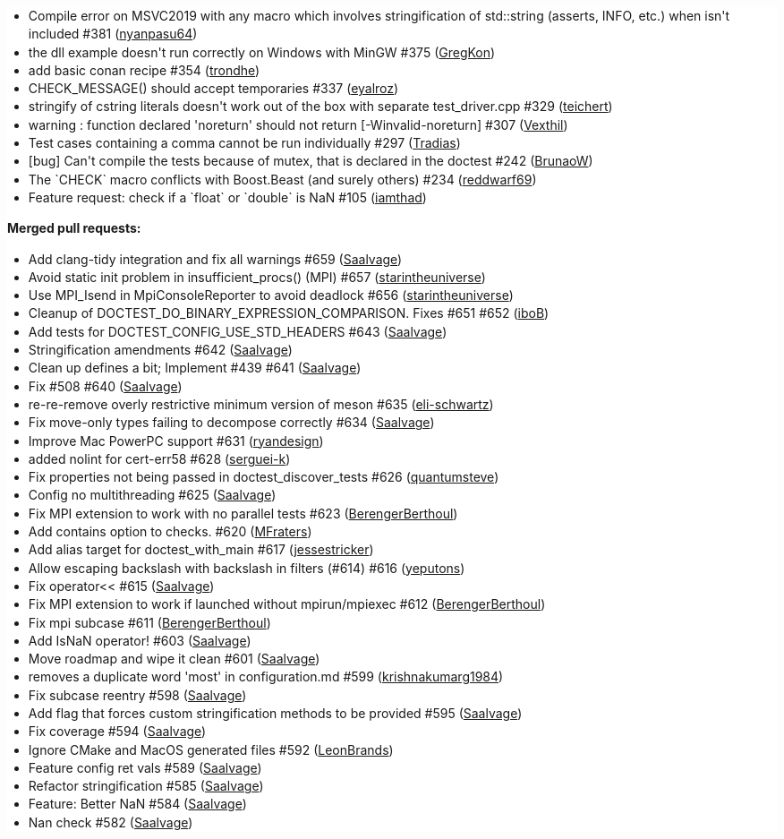 - Compile error on MSVC2019 with any macro which involves stringification of std::string \(asserts, INFO, etc\.\) when <ostream> isn't included \#381 ([nyanpasu64](https://github.com/nyanpasu64))
- the dll example doesn't run correctly on Windows with MinGW \#375 ([GregKon](https://github.com/GregKon))
- add basic conan recipe \#354 ([trondhe](https://github.com/trondhe))
- CHECK\_MESSAGE\(\) should accept temporaries \#337 ([eyalroz](https://github.com/eyalroz))
- stringify of cstring literals doesn't work out of the box with separate test\_driver\.cpp \#329 ([teichert](https://github.com/teichert))
- warning : function declared 'noreturn' should not return \[\-Winvalid\-noreturn\] \#307 ([Vexthil](https://github.com/Vexthil))
- Test cases containing a comma cannot be run individually \#297 ([Tradias](https://github.com/Tradias))
- \[bug\] Can't compile the tests because of mutex, that is declared in the doctest \#242 ([BrunaoW](https://github.com/BrunaoW))
- The \`CHECK\` macro conflicts with Boost\.Beast \(and surely others\) \#234 ([reddwarf69](https://github.com/reddwarf69))
- Feature request: check if a \`float\` or \`double\` is NaN \#105 ([iamthad](https://github.com/iamthad))

**Merged pull requests:**
- Add clang\-tidy integration and fix all warnings \#659 ([Saalvage](https://github.com/Saalvage))
- Avoid static init problem in insufficient\_procs\(\) \(MPI\) \#657 ([starintheuniverse](https://github.com/starintheuniverse))
- Use MPI\_Isend in MpiConsoleReporter to avoid deadlock \#656 ([starintheuniverse](https://github.com/starintheuniverse))
- Cleanup of DOCTEST\_DO\_BINARY\_EXPRESSION\_COMPARISON\. Fixes \#651 \#652 ([iboB](https://github.com/iboB))
- Add tests for DOCTEST\_CONFIG\_USE\_STD\_HEADERS \#643 ([Saalvage](https://github.com/Saalvage))
- Stringification amendments \#642 ([Saalvage](https://github.com/Saalvage))
- Clean up defines a bit; Implement \#439 \#641 ([Saalvage](https://github.com/Saalvage))
- Fix \#508 \#640 ([Saalvage](https://github.com/Saalvage))
- re\-re\-remove overly restrictive minimum version of meson \#635 ([eli-schwartz](https://github.com/eli-schwartz))
- Fix move\-only types failing to decompose correctly \#634 ([Saalvage](https://github.com/Saalvage))
- Improve Mac PowerPC support \#631 ([ryandesign](https://github.com/ryandesign))
- added nolint for cert\-err58 \#628 ([serguei-k](https://github.com/serguei-k))
- Fix properties not being passed in doctest\_discover\_tests \#626 ([quantumsteve](https://github.com/quantumsteve))
- Config no multithreading \#625 ([Saalvage](https://github.com/Saalvage))
- Fix MPI extension to work with no parallel tests \#623 ([BerengerBerthoul](https://github.com/BerengerBerthoul))
- Add contains option to checks\. \#620 ([MFraters](https://github.com/MFraters))
- Add alias target for doctest\_with\_main \#617 ([jessestricker](https://github.com/jessestricker))
- Allow escaping backslash with backslash in filters \(\#614\) \#616 ([yeputons](https://github.com/yeputons))
- Fix operator<< \#615 ([Saalvage](https://github.com/Saalvage))
- Fix MPI extension to work if launched without mpirun/mpiexec \#612 ([BerengerBerthoul](https://github.com/BerengerBerthoul))
- Fix mpi subcase \#611 ([BerengerBerthoul](https://github.com/BerengerBerthoul))
- Add IsNaN operator\! \#603 ([Saalvage](https://github.com/Saalvage))
- Move roadmap and wipe it clean \#601 ([Saalvage](https://github.com/Saalvage))
- removes a duplicate word 'most' in configuration\.md \#599 ([krishnakumarg1984](https://github.com/krishnakumarg1984))
- Fix subcase reentry \#598 ([Saalvage](https://github.com/Saalvage))
- Add flag that forces custom stringification methods to be provided \#595 ([Saalvage](https://github.com/Saalvage))
- Fix coverage \#594 ([Saalvage](https://github.com/Saalvage))
- Ignore CMake and MacOS generated files \#592 ([LeonBrands](https://github.com/LeonBrands))
- Feature config ret vals \#589 ([Saalvage](https://github.com/Saalvage))
- Refactor stringification \#585 ([Saalvage](https://github.com/Saalvage))
- Feature: Better NaN \#584 ([Saalvage](https://github.com/Saalvage))
- Nan check \#582 ([Saalvage](https://github.com/Saalvage))